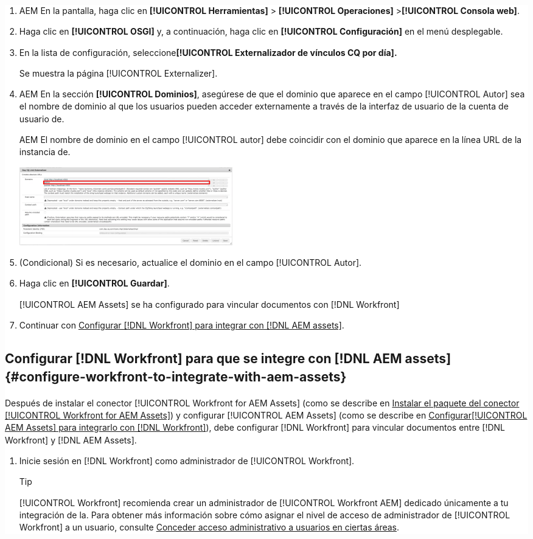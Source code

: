 1. AEM En la pantalla, haga clic en **[!UICONTROL Herramientas]** > **[!UICONTROL Operaciones]** >**[!UICONTROL Consola web]**.

1. Haga clic en **[!UICONTROL OSGI]** y, a continuación, haga clic en **[!UICONTROL Configuración]** en el menú desplegable.

1. En la lista de configuración, seleccione&#x200B;**[!UICONTROL Externalizador de vínculos CQ por día].**

   Se muestra la página [!UICONTROL Externalizer].

1. AEM En la sección **[!UICONTROL Dominios]**, asegúrese de que el dominio que aparece en el campo [!UICONTROL Autor] sea el nombre de dominio al que los usuarios pueden acceder externamente a través de la interfaz de usuario de la cuenta de usuario de.

   AEM El nombre de dominio en el campo [!UICONTROL autor] debe coincidir con el dominio que aparece en la línea URL de la instancia de.

   ![[!DNL Extenalizer].png](assets/extenalizer-350x128.png)

1. (Condicional) Si es necesario, actualice el dominio en el campo [!UICONTROL Autor].
1. Haga clic en **[!UICONTROL Guardar]**.

   [!UICONTROL AEM Assets] se ha configurado para vincular documentos con [!DNL Workfront]

1. Continuar con [Configurar [!DNL Workfront] para integrar con [!DNL AEM assets]](#configure-workfront-to-integrate-with-aem-assets).

## Configurar [!DNL Workfront] para que se integre con [!DNL AEM assets] {#configure-workfront-to-integrate-with-aem-assets}

Después de instalar el conector [!UICONTROL Workfront for AEM Assets] (como se describe en [Instalar el paquete del conector [!UICONTROL Workfront for AEM Assets]](#install-the-workfront-for-aem-assets-connector-package)) y configurar [!UICONTROL AEM Assets] (como se describe en [Configurar[!UICONTROL  AEM Assets] para integrarlo con [!DNL Workfront]](#configure-aem-assets-to-integrate-with-workfront)), debe configurar [!DNL Workfront] para vincular documentos entre [!DNL Workfront] y [!DNL AEM Assets].

1. Inicie sesión en [!DNL Workfront] como administrador de [!UICONTROL Workfront].

   >[!TIP]
   >
   >[!UICONTROL Workfront] recomienda crear un administrador de [!UICONTROL Workfront AEM] dedicado únicamente a tu integración de la. Para obtener más información sobre cómo asignar el nivel de acceso de administrador de [!UICONTROL Workfront] a un usuario, consulte [Conceder acceso administrativo a usuarios en ciertas áreas](../../administration-and-setup/add-users/configure-and-grant-access/grant-users-admin-access-certain-areas.md).
